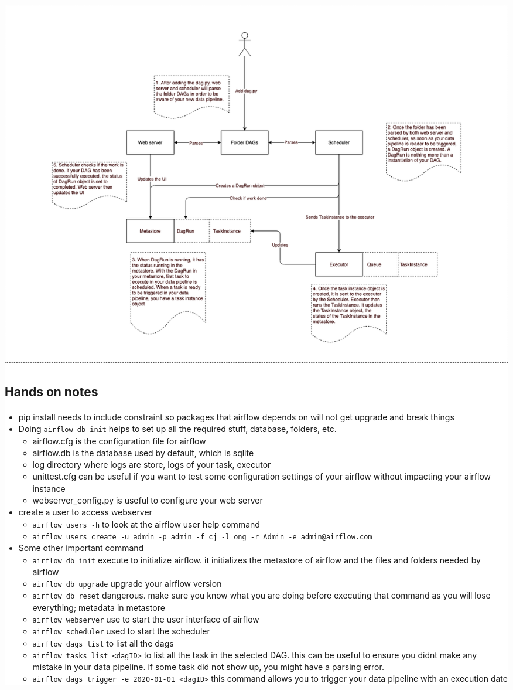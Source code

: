 ![alt text](assets/how-it-works.png)

## Hands on notes
- pip install needs to include constraint so packages that airflow depends on will not get upgrade and break things
- Doing ```airflow db init``` helps to set up all the required stuff, database, folders, etc.
  - airflow.cfg is the configuration file for airflow 
  - airflow.db is the database used by default, which is sqlite
  - log directory where logs are store, logs of your task, executor
  - unittest.cfg can be useful if you want to test some configuration settings of your airflow without impacting your airflow instance
  - webserver_config.py is useful to configure your web server
- create a user to access webserver
  - ```airflow users -h```  to look at the airflow user help command
  - ```airflow users create -u admin -p admin -f cj -l ong -r Admin -e admin@airflow.com``` 
- Some other important command
  - ```airflow db init``` execute to initialize airflow. it initializes the metastore of airflow and the files and folders needed by airflow
  - ```airflow db upgrade``` upgrade your airflow version
  - ```airflow db reset``` dangerous. make sure you know what you are doing before executing that command as you will lose everything; metadata in metastore 
  - ```airflow webserver``` use to start the user interface of airflow
  - ```airflow scheduler``` used to start the scheduler
  - ```airflow dags list``` to list all the dags
  - ```airflow tasks list <dagID>```  to list all the task in the selected DAG. this can be useful to ensure you didnt make any mistake in your data pipeline. if some task did not show up, you might have a parsing error.
  - ```airflow dags trigger -e 2020-01-01 <dagID>``` this command allows you to trigger your data pipeline with an execution date
